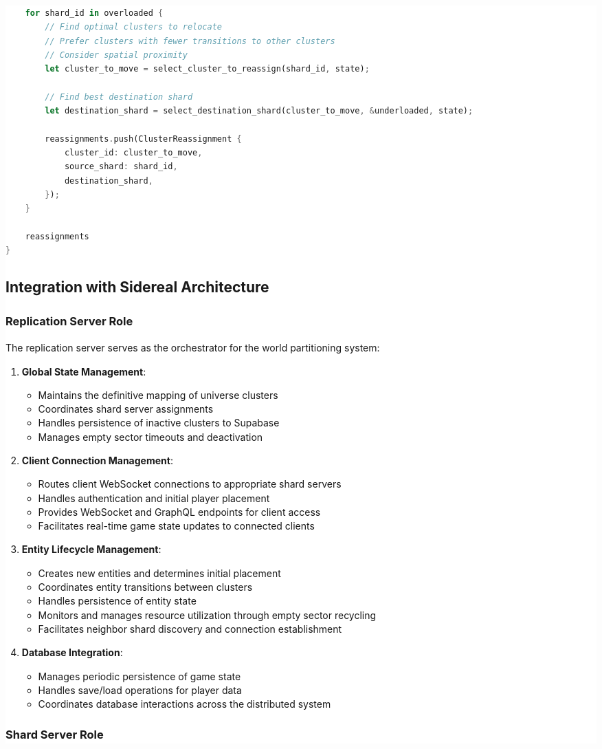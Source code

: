 ```rust
    for shard_id in overloaded {
        // Find optimal clusters to relocate
        // Prefer clusters with fewer transitions to other clusters
        // Consider spatial proximity
        let cluster_to_move = select_cluster_to_reassign(shard_id, state);

        // Find best destination shard
        let destination_shard = select_destination_shard(cluster_to_move, &underloaded, state);

        reassignments.push(ClusterReassignment {
            cluster_id: cluster_to_move,
            source_shard: shard_id,
            destination_shard,
        });
    }

    reassignments
}
```

## Integration with Sidereal Architecture

### Replication Server Role

The replication server serves as the orchestrator for the world partitioning system:

1. **Global State Management**:

   - Maintains the definitive mapping of universe clusters
   - Coordinates shard server assignments
   - Handles persistence of inactive clusters to Supabase
   - Manages empty sector timeouts and deactivation

2. **Client Connection Management**:

   - Routes client WebSocket connections to appropriate shard servers
   - Handles authentication and initial player placement
   - Provides WebSocket and GraphQL endpoints for client access
   - Facilitates real-time game state updates to connected clients

3. **Entity Lifecycle Management**:

   - Creates new entities and determines initial placement
   - Coordinates entity transitions between clusters
   - Handles persistence of entity state
   - Monitors and manages resource utilization through empty sector recycling
   - Facilitates neighbor shard discovery and connection establishment

4. **Database Integration**:
   - Manages periodic persistence of game state
   - Handles save/load operations for player data
   - Coordinates database interactions across the distributed system

### Shard Server Role
